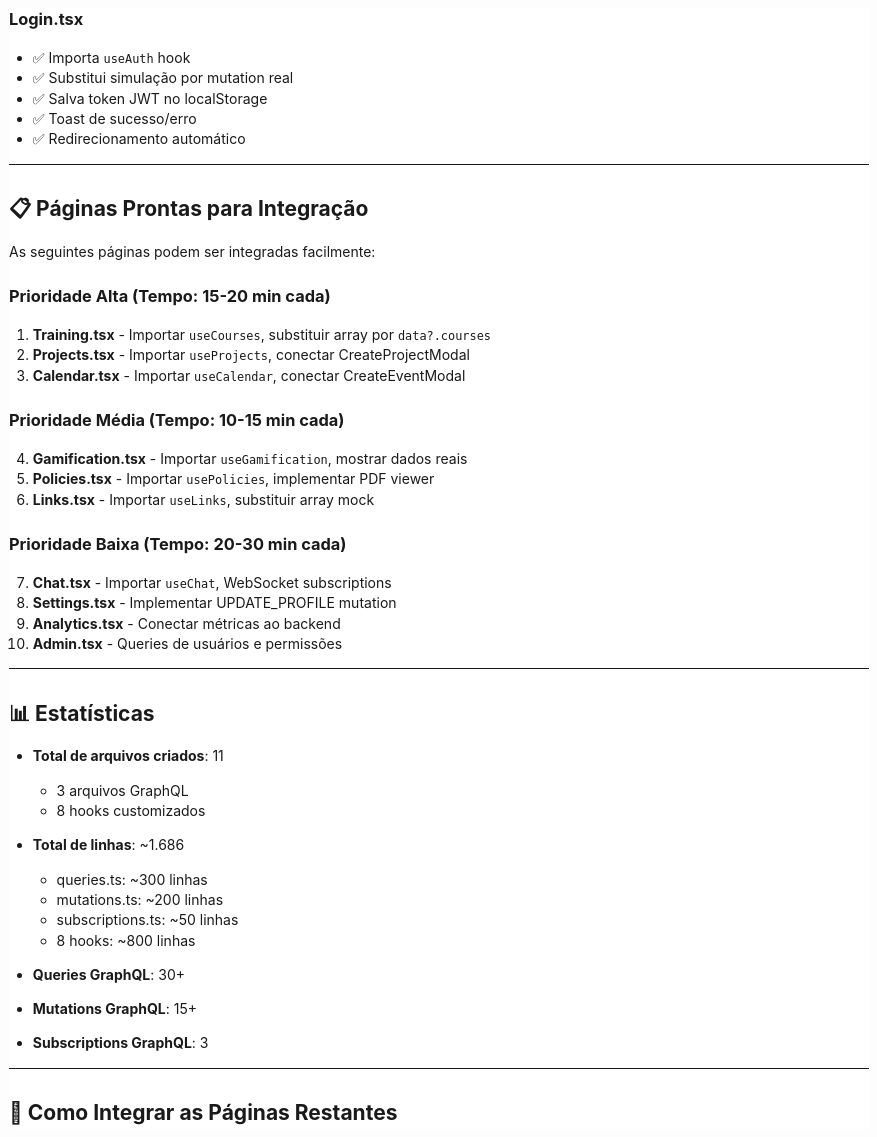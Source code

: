 ### Login.tsx
- ✅ Importa `useAuth` hook
- ✅ Substitui simulação por mutation real
- ✅ Salva token JWT no localStorage
- ✅ Toast de sucesso/erro
- ✅ Redirecionamento automático

---

## 📋 Páginas Prontas para Integração

As seguintes páginas podem ser integradas facilmente:

### Prioridade Alta (Tempo: 15-20 min cada)
1. **Training.tsx** - Importar `useCourses`, substituir array por `data?.courses`
2. **Projects.tsx** - Importar `useProjects`, conectar CreateProjectModal
3. **Calendar.tsx** - Importar `useCalendar`, conectar CreateEventModal

### Prioridade Média (Tempo: 10-15 min cada)
4. **Gamification.tsx** - Importar `useGamification`, mostrar dados reais
5. **Policies.tsx** - Importar `usePolicies`, implementar PDF viewer
6. **Links.tsx** - Importar `useLinks`, substituir array mock

### Prioridade Baixa (Tempo: 20-30 min cada)
7. **Chat.tsx** - Importar `useChat`, WebSocket subscriptions
8. **Settings.tsx** - Implementar UPDATE_PROFILE mutation
9. **Analytics.tsx** - Conectar métricas ao backend
10. **Admin.tsx** - Queries de usuários e permissões

---

## 📊 Estatísticas

- **Total de arquivos criados**: 11
  - 3 arquivos GraphQL
  - 8 hooks customizados
  
- **Total de linhas**: ~1.686
  - queries.ts: ~300 linhas
  - mutations.ts: ~200 linhas
  - subscriptions.ts: ~50 linhas
  - 8 hooks: ~800 linhas
  
- **Queries GraphQL**: 30+
- **Mutations GraphQL**: 15+
- **Subscriptions GraphQL**: 3

---

## 🎯 Como Integrar as Páginas Restantes

